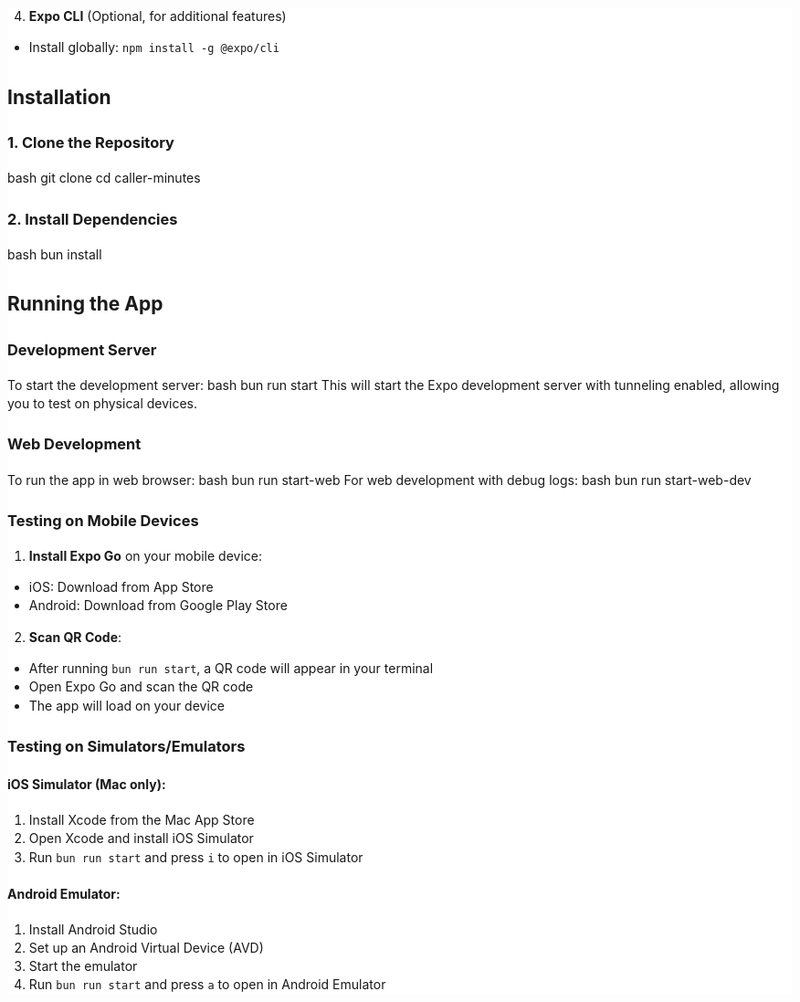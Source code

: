4. **Expo CLI** (Optional, for additional features)
- Install globally: `npm install -g @expo/cli`

## Installation

### 1. Clone the Repository
bash
git clone <your-repository-url>
cd caller-minutes
### 2. Install Dependencies
bash
bun install
## Running the App

### Development Server

To start the development server:
bash
bun run start
This will start the Expo development server with tunneling enabled, allowing you to test on physical devices.

### Web Development

To run the app in web browser:
bash
bun run start-web
For web development with debug logs:
bash
bun run start-web-dev
### Testing on Mobile Devices

1. **Install Expo Go** on your mobile device:
- iOS: Download from App Store
- Android: Download from Google Play Store

2. **Scan QR Code**:
- After running `bun run start`, a QR code will appear in your terminal
- Open Expo Go and scan the QR code
- The app will load on your device

### Testing on Simulators/Emulators

#### iOS Simulator (Mac only):
1. Install Xcode from the Mac App Store
2. Open Xcode and install iOS Simulator
3. Run `bun run start` and press `i` to open in iOS Simulator

#### Android Emulator:
1. Install Android Studio
2. Set up an Android Virtual Device (AVD)
3. Start the emulator
4. Run `bun run start` and press `a` to open in Android Emulator
